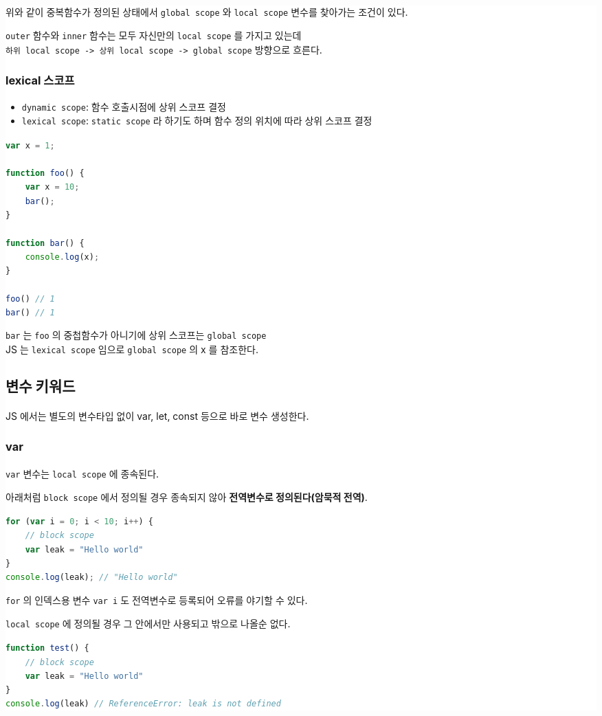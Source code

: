 위와 같이 중복함수가 정의된 상태에서 `global scope` 와 `local scope` 변수를 찾아가는 조건이 있다.  

`outer` 함수와 `inner` 함수는 모두 자신만의 `local scope` 를 가지고 있는데  
`하위 local scope -> 상위 local scope -> global scope` 방향으로 흐른다.  

### lexical 스코프

- `dynamic scope`: 함수 호출시점에 상위 스코프 결정  
- `lexical scope`: `static scope` 라 하기도 하며 함수 정의 위치에 따라 상위 스코프 결정  

```js
var x = 1;

function foo() {
    var x = 10;
    bar();
}

function bar() {
    console.log(x);
}

foo() // 1
bar() // 1
```

`bar` 는 `foo` 의 중첩함수가 아니기에 상위 스코프는 `global scope`  
JS 는 `lexical scope` 임으로 `global scope` 의 x 를 참조한다.  


## 변수 키워드

JS 에서는 별도의 변수타입 없이 var, let, const 등으로 바로 변수 생성한다.  

### var

`var` 변수는 `local scope` 에 종속된다.  

아래처럼 `block scope` 에서 정의될 경우 종속되지 않아 **전역변수로 정의된다(암묵적 전역)**.  

```js
for (var i = 0; i < 10; i++) {
    // block scope
    var leak = "Hello world" 
}
console.log(leak); // "Hello world" 
```

`for` 의 인덱스용 변수 `var i` 도 전역변수로 등록되어 오류를 야기할 수 있다.  

`local scope` 에 정의될 경우 그 안에서만 사용되고 밖으로 나올순 없다.  

```js
function test() {
    // block scope
    var leak = "Hello world" 
}
console.log(leak) // ReferenceError: leak is not defined
```
